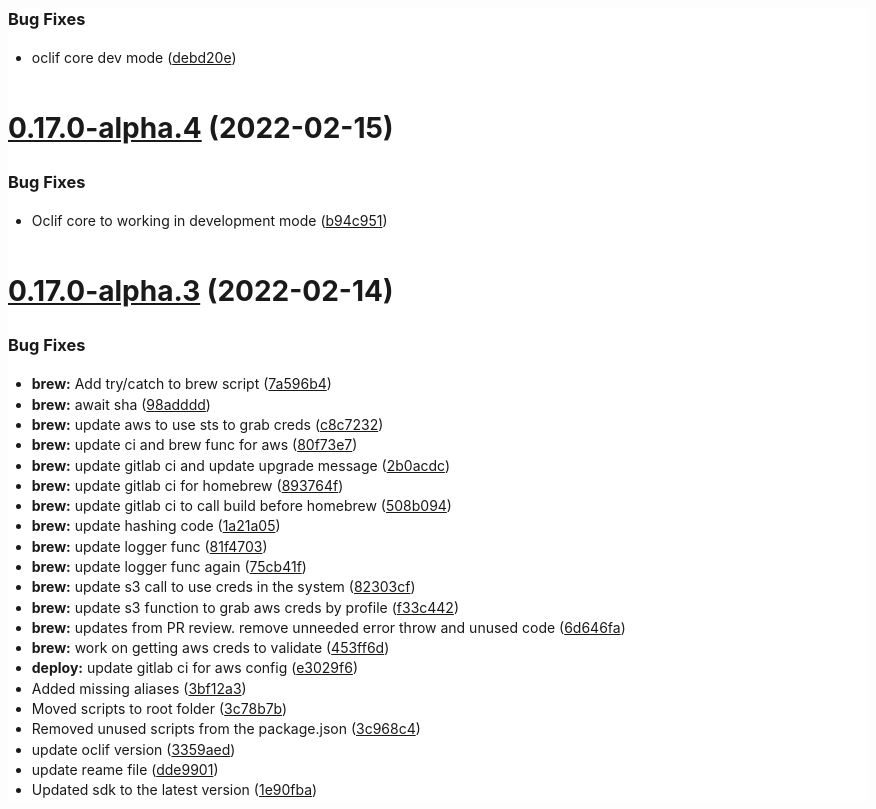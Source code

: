 
### Bug Fixes

* oclif core dev mode ([debd20e](https://gitlab.com/auto-cloud/cloudgraph/cli/commit/debd20ee4da0e30043ae621173ede8e57b8e960b))

# [0.17.0-alpha.4](https://gitlab.com/auto-cloud/cloudgraph/cli/compare/0.17.0-alpha.3...0.17.0-alpha.4) (2022-02-15)


### Bug Fixes

* Oclif core to working in development mode ([b94c951](https://gitlab.com/auto-cloud/cloudgraph/cli/commit/b94c9515e49399a07fe125d51dceaf72c01dadd5))

# [0.17.0-alpha.3](https://gitlab.com/auto-cloud/cloudgraph/cli/compare/0.17.0-alpha.2...0.17.0-alpha.3) (2022-02-14)


### Bug Fixes

* **brew:** Add try/catch to brew script ([7a596b4](https://gitlab.com/auto-cloud/cloudgraph/cli/commit/7a596b41b37e5c046ac9bc1906921d16f7eb2e65))
* **brew:** await sha ([98adddd](https://gitlab.com/auto-cloud/cloudgraph/cli/commit/98adddd921082f17fef2da052df3bcd31ef6619a))
* **brew:** update aws to use sts to grab creds ([c8c7232](https://gitlab.com/auto-cloud/cloudgraph/cli/commit/c8c72324de37c06cf1e98427fc0bd45a817ecd9a))
* **brew:** update ci and brew func for aws ([80f73e7](https://gitlab.com/auto-cloud/cloudgraph/cli/commit/80f73e7c9eda7c447b0a19ae7cca11a5a717f7b9))
* **brew:** update gitlab ci and update upgrade message ([2b0acdc](https://gitlab.com/auto-cloud/cloudgraph/cli/commit/2b0acdcc92bf9425ff9519c8e77baba8e7594e45))
* **brew:** update gitlab ci for homebrew ([893764f](https://gitlab.com/auto-cloud/cloudgraph/cli/commit/893764f6d586d143f1477bcc9e9fe0f5939f5a2f))
* **brew:** update gitlab ci to call build before homebrew ([508b094](https://gitlab.com/auto-cloud/cloudgraph/cli/commit/508b094fc4cba1ea58717759372944949be42f8b))
* **brew:** update hashing code ([1a21a05](https://gitlab.com/auto-cloud/cloudgraph/cli/commit/1a21a05a5f2a8cac1ee95d95e21222775870ba37))
* **brew:** update logger func ([81f4703](https://gitlab.com/auto-cloud/cloudgraph/cli/commit/81f4703fe1fcd2599197c11aa2733d08df971260))
* **brew:** update logger func again ([75cb41f](https://gitlab.com/auto-cloud/cloudgraph/cli/commit/75cb41faeddc072ad1bb746adf96ff7b761fd997))
* **brew:** update s3 call to use creds in the system ([82303cf](https://gitlab.com/auto-cloud/cloudgraph/cli/commit/82303cff693f3d71b489e3232ad111c49af721a9))
* **brew:** update s3 function to grab aws creds by profile ([f33c442](https://gitlab.com/auto-cloud/cloudgraph/cli/commit/f33c442dcbc863955b9804c3709e33fedbe5d524))
* **brew:** updates from PR review. remove unneeded error throw and unused code ([6d646fa](https://gitlab.com/auto-cloud/cloudgraph/cli/commit/6d646fa851818c0ad16dcf32e20def07f79e6fa2))
* **brew:** work on getting aws creds to validate ([453ff6d](https://gitlab.com/auto-cloud/cloudgraph/cli/commit/453ff6d7cfb31f06c3dbd372bd42359a20d3dbc5))
* **deploy:** update gitlab ci for aws config ([e3029f6](https://gitlab.com/auto-cloud/cloudgraph/cli/commit/e3029f679e338ab0cf6a50573337eeda5b1ee192))
* Added missing aliases ([3bf12a3](https://gitlab.com/auto-cloud/cloudgraph/cli/commit/3bf12a3681a738d37a64c3a144c6e5d76d83a8dd))
* Moved scripts to root folder ([3c78b7b](https://gitlab.com/auto-cloud/cloudgraph/cli/commit/3c78b7bcaf8bd487d42fe2c9e9545ad4411160a0))
* Removed unused scripts from the package.json ([3c968c4](https://gitlab.com/auto-cloud/cloudgraph/cli/commit/3c968c45aba3f3d599f198e764b744836210db54))
* update oclif version ([3359aed](https://gitlab.com/auto-cloud/cloudgraph/cli/commit/3359aede2bf1a53863145a987fa996dbfac2fbba))
* update reame file ([dde9901](https://gitlab.com/auto-cloud/cloudgraph/cli/commit/dde99017d5fa984294329706e5a64255c76d7006))
* Updated sdk to the latest version ([1e90fba](https://gitlab.com/auto-cloud/cloudgraph/cli/commit/1e90fbac33617d03adf77a238bae132848324837))